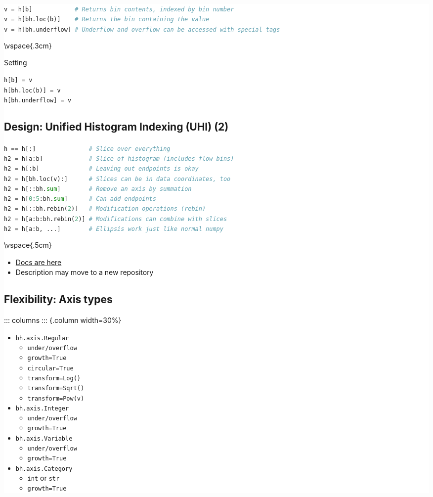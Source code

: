 ```python
v = h[b]            # Returns bin contents, indexed by bin number
v = h[bh.loc(b)]    # Returns the bin containing the value
v = h[bh.underflow] # Underflow and overflow can be accessed with special tags
```

\vspace{.3cm}

Setting

```python
h[b] = v
h[bh.loc(b)] = v
h[bh.underflow] = v
```

## Design: Unified Histogram Indexing (UHI) (2)

```python
h == h[:]               # Slice over everything
h2 = h[a:b]             # Slice of histogram (includes flow bins)
h2 = h[:b]              # Leaving out endpoints is okay
h2 = h[bh.loc(v):]      # Slices can be in data coordinates, too
h2 = h[::bh.sum]        # Remove an axis by summation
h2 = h[0:5:bh.sum]      # Can add endpoints
h2 = h[::bh.rebin(2)]   # Modification operations (rebin)
h2 = h[a:b:bh.rebin(2)] # Modifications can combine with slices
h2 = h[a:b, ...]        # Ellipsis work just like normal numpy
```

\vspace{.5cm}

* [Docs are here](https://boost-histogram.readthedocs.io/en/latest/usage/indexing.html)
* Description may move to a new repository

## Flexibility: Axis types

::: columns
::: {.column width=30%}

* `bh.axis.Regular`
    * `under/overflow`
    * `growth=True`
    * `circular=True`
    * `transform=Log()`
    * `transform=Sqrt()`
    * `transform=Pow(v)`
* `bh.axis.Integer`
    * `under/overflow`
    * `growth=True`
* `bh.axis.Variable`
    * `under/overflow`
    * `growth=True`
* `bh.axis.Category`
   * `int` or `str`
   * `growth=True`
